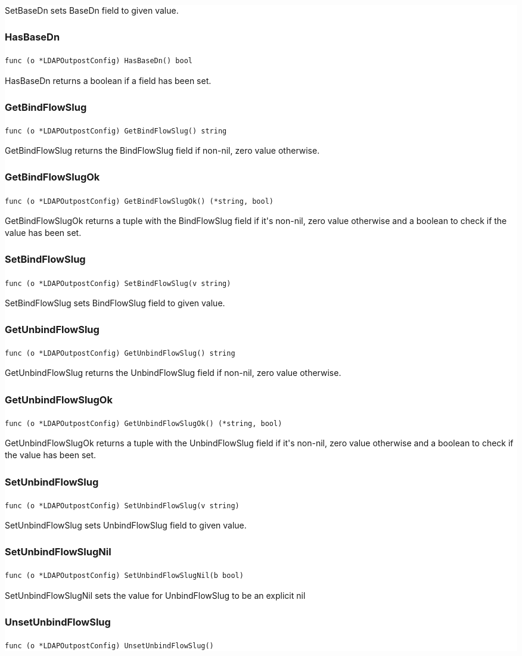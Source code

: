SetBaseDn sets BaseDn field to given value.

### HasBaseDn

`func (o *LDAPOutpostConfig) HasBaseDn() bool`

HasBaseDn returns a boolean if a field has been set.

### GetBindFlowSlug

`func (o *LDAPOutpostConfig) GetBindFlowSlug() string`

GetBindFlowSlug returns the BindFlowSlug field if non-nil, zero value otherwise.

### GetBindFlowSlugOk

`func (o *LDAPOutpostConfig) GetBindFlowSlugOk() (*string, bool)`

GetBindFlowSlugOk returns a tuple with the BindFlowSlug field if it's non-nil, zero value otherwise
and a boolean to check if the value has been set.

### SetBindFlowSlug

`func (o *LDAPOutpostConfig) SetBindFlowSlug(v string)`

SetBindFlowSlug sets BindFlowSlug field to given value.


### GetUnbindFlowSlug

`func (o *LDAPOutpostConfig) GetUnbindFlowSlug() string`

GetUnbindFlowSlug returns the UnbindFlowSlug field if non-nil, zero value otherwise.

### GetUnbindFlowSlugOk

`func (o *LDAPOutpostConfig) GetUnbindFlowSlugOk() (*string, bool)`

GetUnbindFlowSlugOk returns a tuple with the UnbindFlowSlug field if it's non-nil, zero value otherwise
and a boolean to check if the value has been set.

### SetUnbindFlowSlug

`func (o *LDAPOutpostConfig) SetUnbindFlowSlug(v string)`

SetUnbindFlowSlug sets UnbindFlowSlug field to given value.


### SetUnbindFlowSlugNil

`func (o *LDAPOutpostConfig) SetUnbindFlowSlugNil(b bool)`

 SetUnbindFlowSlugNil sets the value for UnbindFlowSlug to be an explicit nil

### UnsetUnbindFlowSlug
`func (o *LDAPOutpostConfig) UnsetUnbindFlowSlug()`
